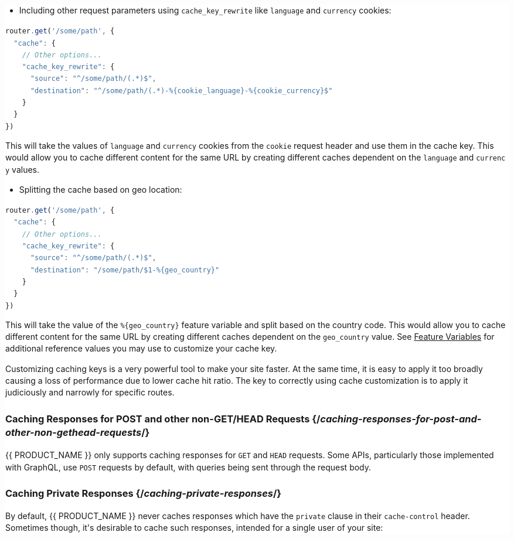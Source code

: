 - Including other request parameters using `cache_key_rewrite` like `language` and `currency` cookies:

```js
router.get('/some/path', {
  "cache": {
    // Other options...
    "cache_key_rewrite": {
      "source": "^/some/path/(.*)$",
      "destination": "^/some/path/(.*)-%{cookie_language}-%{cookie_currency}$"
    }
  }
})
```

This will take the values of `language` and `currency` cookies from the `cookie` request header and use them in the cache key. This would allow you to cache different content for the same URL by creating different caches dependent on the `language` and `currency` values.

- Splitting the cache based on geo location:

```js
router.get('/some/path', {
  "cache": {
    // Other options...
    "cache_key_rewrite": {
      "source": "^/some/path/(.*)$",
      "destination": "/some/path/$1-%{geo_country}"
    }
  }
})
```

This will take the value of the `%{geo_country}` feature variable and split based on the country code. This would allow you to cache different content for the same URL by creating different caches dependent on the `geo_country` value. See [Feature Variables](/guides/performance/rules/features#feature-variables) for additional reference values you may use to customize your cache key.

Customizing caching keys is a very powerful tool to make your site faster. At the same time, it is easy to apply it too broadly causing a loss of performance due to lower cache hit ratio. The key to correctly using cache customization is to apply it judiciously and narrowly for specific routes.

### Caching Responses for POST and other non-GET/HEAD Requests {/*caching-responses-for-post-and-other-non-gethead-requests*/}

{{ PRODUCT_NAME }} only supports caching responses for `GET` and `HEAD` requests. Some APIs, particularly those implemented with GraphQL, use `POST` requests by default, with queries being sent through the request body.

### Caching Private Responses {/*caching-private-responses*/}

By default, {{ PRODUCT_NAME }} never caches responses which have the `private` clause in their `cache-control` header. Sometimes though, it's desirable to cache such responses, intended for a single user of your site:
